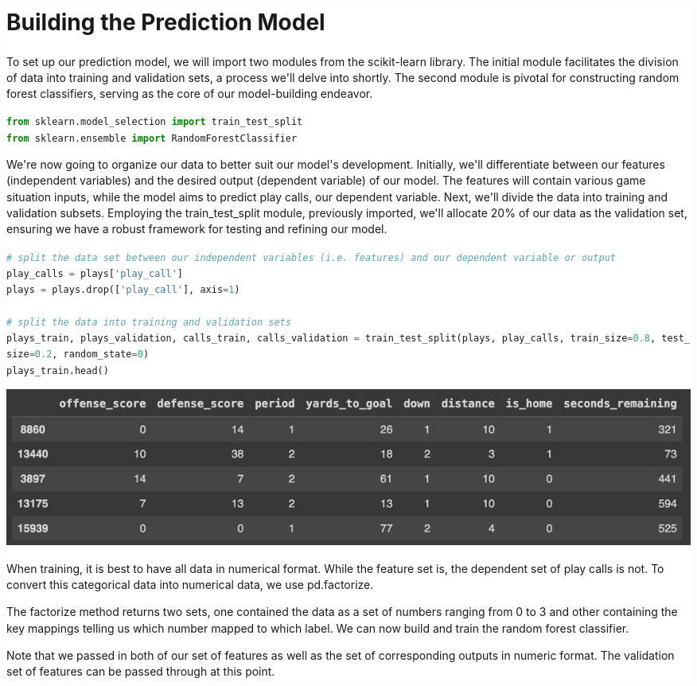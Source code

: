 # Building the Prediction Model

To set up our prediction model, we will import two  modules from the scikit-learn library. The initial module facilitates the division of data into training and validation sets, a process we'll delve into shortly. The second module is pivotal for constructing random forest classifiers, serving as the core of our model-building endeavor.

```python 
from sklearn.model_selection import train_test_split
from sklearn.ensemble import RandomForestClassifier
```

We're now going to organize our data to better suit our model's development. Initially, we'll differentiate between our features (independent variables) and the desired output (dependent variable) of our model. The features will contain various game situation inputs, while the model aims to predict play calls, our dependent variable. Next, we'll divide the data into training and validation subsets. Employing the train_test_split module, previously imported, we'll allocate 20% of our data as the validation set, ensuring we have a robust framework for testing and refining our model.

```python 
# split the data set between our independent variables (i.e. features) and our dependent variable or output
play_calls = plays['play_call']
plays = plays.drop(['play_call'], axis=1)

# split the data into training and validation sets
plays_train, plays_validation, calls_train, calls_validation = train_test_split(plays, play_calls, train_size=0.8, test_size=0.2, random_state=0)
plays_train.head()
```

![Training feature set](/images/play_prediction_rfc/training_feature_set.png)

When training, it is best to have all data in numerical format. While the feature set is, the dependent set of play calls is not. To convert this categorical data into numerical data, we use pd.factorize. 

The factorize method returns two sets, one contained the data as a set of numbers ranging from 0 to 3 and other containing the key mappings telling us which number mapped to which label. We can now build and train the random forest classifier.

Note that we passed in both of our set of features as well as the set of corresponding outputs in numeric format. The validation set of features can be passed through at this point.
